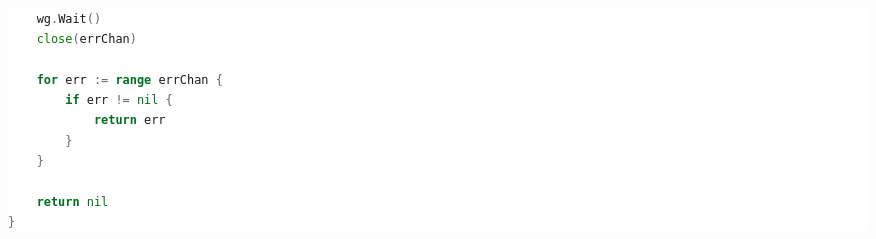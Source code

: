 ```go
    wg.Wait()
    close(errChan)
    
    for err := range errChan {
        if err != nil {
            return err
        }
    }
    
    return nil
}
```
